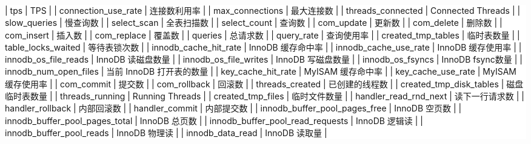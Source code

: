 | tps                              | TPS                       |
| connection_use_rate              | 连接数利用率              |
| max_connections                  | 最大连接数                |
| threads_connected                | Connected  Threads        |
| slow_queries                     | 慢查询数                  |
| select_scan                      | 全表扫描数                |
| select_count                     | 查询数                    |
| com_update                       | 更新数                    |
| com_delete                       | 删除数                    |
| com_insert                       | 插入数                    |
| com_replace                      | 覆盖数                    |
| queries                          | 总请求数                  |
| query_rate                       | 查询使用率                |
| created_tmp_tables               | 临时表数量                |
| table_locks_waited               | 等待表锁次数              |
| innodb_cache_hit_rate            | InnoDB  缓存命中率        |
| innodb_cache_use_rate            | InnoDB  缓存使用率        |
| innodb_os_file_reads             | InnoDB  读磁盘数量        |
| innodb_os_file_writes            | InnoDB  写磁盘数量        |
| innodb_os_fsyncs                 | InnoDB  fsync数量         |
| innodb_num_open_files            | 当前  InnoDB 打开表的数量 |
| key_cache_hit_rate               | MyISAM  缓存命中率        |
| key_cache_use_rate               | MyISAM  缓存使用率        |
| com_commit                       | 提交数                    |
| com_rollback                     | 回滚数                    |
| threads_created                  | 已创建的线程数            |
| created_tmp_disk_tables          | 磁盘临时表数量            |
| threads_running                  | Running  Threads          |
| created_tmp_files                | 临时文件数量              |
| handler_read_rnd_next            | 读下一行请求数            |
| handler_rollback                 | 内部回滚数                |
| handler_commit                   | 内部提交数                |
| innodb_buffer_pool_pages_free    | InnoDB  空页数            |
| innodb_buffer_pool_pages_total   | InnoDB  总页数            |
| innodb_buffer_pool_read_requests | InnoDB  逻辑读            |
| innodb_buffer_pool_reads         | InnoDB  物理读            |
| innodb_data_read                 | InnoDB  读取量            |